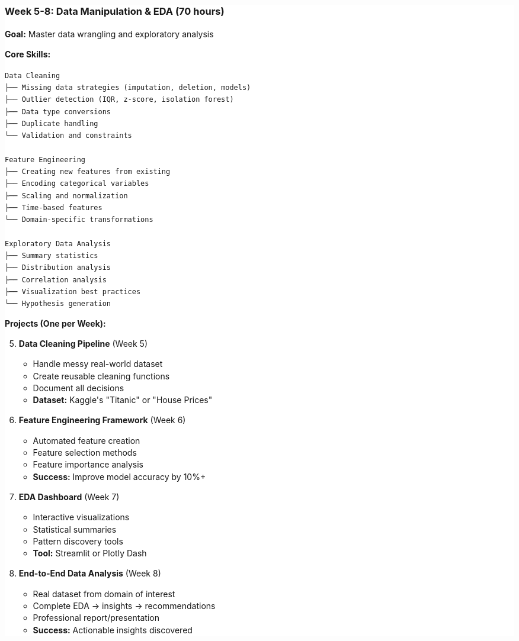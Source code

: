 
### Week 5-8: Data Manipulation & EDA (70 hours)

**Goal:** Master data wrangling and exploratory analysis

**Core Skills:**

```
Data Cleaning
├── Missing data strategies (imputation, deletion, models)
├── Outlier detection (IQR, z-score, isolation forest)
├── Data type conversions
├── Duplicate handling
└── Validation and constraints

Feature Engineering
├── Creating new features from existing
├── Encoding categorical variables
├── Scaling and normalization
├── Time-based features
└── Domain-specific transformations

Exploratory Data Analysis
├── Summary statistics
├── Distribution analysis
├── Correlation analysis
├── Visualization best practices
└── Hypothesis generation
```

**Projects (One per Week):**

5. **Data Cleaning Pipeline** (Week 5)
   - Handle messy real-world dataset
   - Create reusable cleaning functions
   - Document all decisions
   - **Dataset:** Kaggle's "Titanic" or "House Prices"

6. **Feature Engineering Framework** (Week 6)
   - Automated feature creation
   - Feature selection methods
   - Feature importance analysis
   - **Success:** Improve model accuracy by 10%+

7. **EDA Dashboard** (Week 7)
   - Interactive visualizations
   - Statistical summaries
   - Pattern discovery tools
   - **Tool:** Streamlit or Plotly Dash

8. **End-to-End Data Analysis** (Week 8)
   - Real dataset from domain of interest
   - Complete EDA → insights → recommendations
   - Professional report/presentation
   - **Success:** Actionable insights discovered
